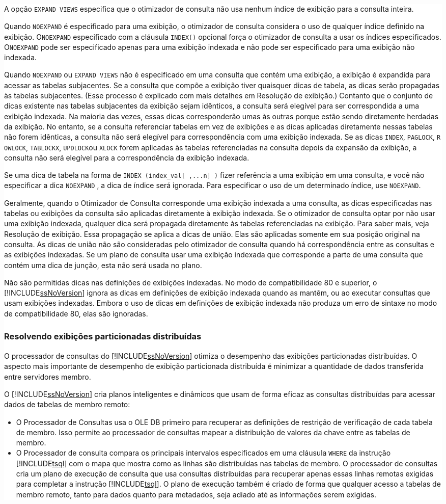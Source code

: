 A opção `EXPAND VIEWS` especifica que o otimizador de consulta não usa nenhum índice de exibição para a consulta inteira. 

Quando `NOEXPAND` é especificado para uma exibição, o otimizador de consulta considera o uso de qualquer índice definido na exibição. O`NOEXPAND` especificado com a cláusula `INDEX()` opcional força o otimizador de consulta a usar os índices especificados. O`NOEXPAND` pode ser especificado apenas para uma exibição indexada e não pode ser especificado para uma exibição não indexada.

Quando `NOEXPAND` ou `EXPAND VIEWS` não é especificado em uma consulta que contém uma exibição, a exibição é expandida para acessar as tabelas subjacentes. Se a consulta que compõe a exibição tiver quaisquer dicas de tabela, as dicas serão propagadas às tabelas subjacentes. (Esse processo é explicado com mais detalhes em Resolução de exibição.) Contanto que o conjunto de dicas existente nas tabelas subjacentes da exibição sejam idênticos, a consulta será elegível para ser correspondida a uma exibição indexada. Na maioria das vezes, essas dicas corresponderão umas às outras porque estão sendo diretamente herdadas da exibição. No entanto, se a consulta referenciar tabelas em vez de exibições e as dicas aplicadas diretamente nessas tabelas não forem idênticas, a consulta não será elegível para correspondência com uma exibição indexada. Se as dicas `INDEX`, `PAGLOCK`, `ROWLOCK`, `TABLOCKX`, `UPDLOCK`ou `XLOCK` forem aplicadas às tabelas referenciadas na consulta depois da expansão da exibição, a consulta não será elegível para a correspondência da exibição indexada.

Se uma dica de tabela na forma de `INDEX (index_val[ ,...n] )` fizer referência a uma exibição em uma consulta, e você não especificar a dica `NOEXPAND` , a dica de índice será ignorada. Para especificar o uso de um determinado índice, use `NOEXPAND`. 

Geralmente, quando o Otimizador de Consulta corresponde uma exibição indexada a uma consulta, as dicas especificadas nas tabelas ou exibições da consulta são aplicadas diretamente à exibição indexada. Se o otimizador de consulta optar por não usar uma exibição indexada, qualquer dica será propagada diretamente às tabelas referenciadas na exibição. Para saber mais, veja Resolução de exibição. Essa propagação se aplica a dicas de união. Elas são aplicadas somente em sua posição original na consulta. As dicas de união não são consideradas pelo otimizador de consulta quando há correspondência entre as consultas e as exibições indexadas. Se um plano de consulta usar uma exibição indexada que corresponde a parte de uma consulta que contém uma dica de junção, esta não será usada no plano.

Não são permitidas dicas nas definições de exibições indexadas. No modo de compatibilidade 80 e superior, o [!INCLUDE[ssNoVersion](../includes/ssnoversion-md.md)] ignora as dicas em definições de exibição indexada quando as mantêm, ou ao executar consultas que usam exibições indexadas. Embora o uso de dicas em definições de exibição indexada não produza um erro de sintaxe no modo de compatibilidade 80, elas são ignoradas.

### <a name="resolving-distributed-partitioned-views"></a>Resolvendo exibições particionadas distribuídas
O processador de consultas do [!INCLUDE[ssNoVersion](../includes/ssnoversion-md.md)] otimiza o desempenho das exibições particionadas distribuídas. O aspecto mais importante de desempenho de exibição particionada distribuída é minimizar a quantidade de dados transferida entre servidores membro.

O [!INCLUDE[ssNoVersion](../includes/ssnoversion-md.md)] cria planos inteligentes e dinâmicos que usam de forma eficaz as consultas distribuídas para acessar dados de tabelas de membro remoto: 

* O Processador de Consultas usa o OLE DB primeiro para recuperar as definições de restrição de verificação de cada tabela de membro. Isso permite ao processador de consultas mapear a distribuição de valores da chave entre as tabelas de membro.
* O Processador de consulta compara os principais intervalos especificados em uma cláusula `WHERE` da instrução [!INCLUDE[tsql](../includes/tsql-md.md)] com o mapa que mostra como as linhas são distribuídas nas tabelas de membro. O processador de consultas cria um plano de execução de consulta que usa consultas distribuídas para recuperar apenas essas linhas remotas exigidas para completar a instrução [!INCLUDE[tsql](../includes/tsql-md.md)]. O plano de execução também é criado de forma que qualquer acesso a tabelas de membro remoto, tanto para dados quanto para metadados, seja adiado até as informações serem exigidas.
